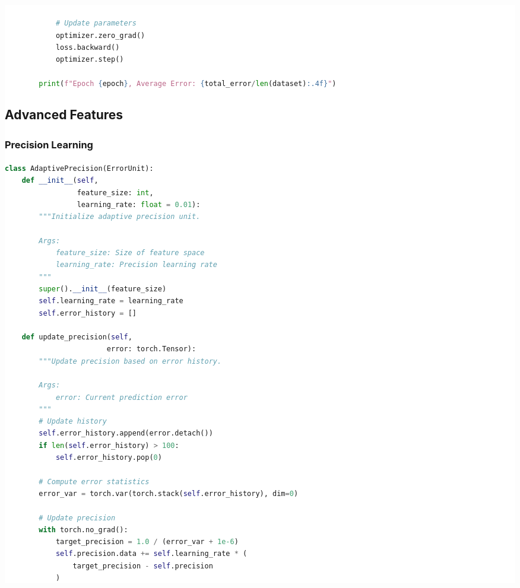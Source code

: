 ```python
            
            # Update parameters
            optimizer.zero_grad()
            loss.backward()
            optimizer.step()
        
        print(f"Epoch {epoch}, Average Error: {total_error/len(dataset):.4f}")
```

## Advanced Features

### Precision Learning
```python
class AdaptivePrecision(ErrorUnit):
    def __init__(self,
                 feature_size: int,
                 learning_rate: float = 0.01):
        """Initialize adaptive precision unit.
        
        Args:
            feature_size: Size of feature space
            learning_rate: Precision learning rate
        """
        super().__init__(feature_size)
        self.learning_rate = learning_rate
        self.error_history = []
    
    def update_precision(self,
                        error: torch.Tensor):
        """Update precision based on error history.
        
        Args:
            error: Current prediction error
        """
        # Update history
        self.error_history.append(error.detach())
        if len(self.error_history) > 100:
            self.error_history.pop(0)
        
        # Compute error statistics
        error_var = torch.var(torch.stack(self.error_history), dim=0)
        
        # Update precision
        with torch.no_grad():
            target_precision = 1.0 / (error_var + 1e-6)
            self.precision.data += self.learning_rate * (
                target_precision - self.precision
            )
```
